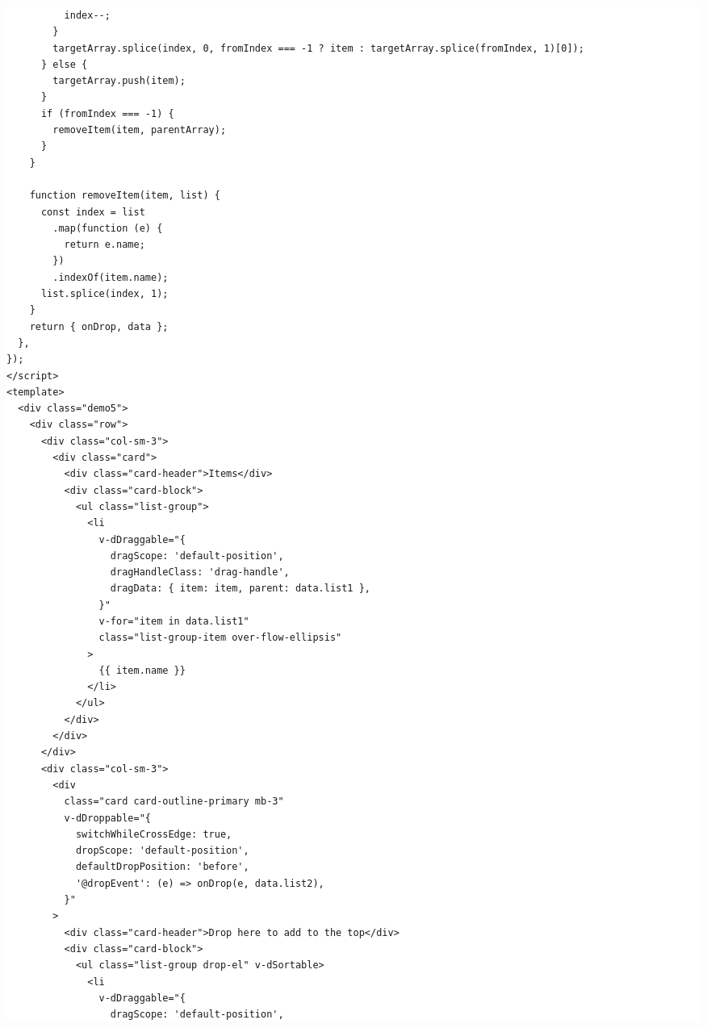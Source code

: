 ```vue
          index--;
        }
        targetArray.splice(index, 0, fromIndex === -1 ? item : targetArray.splice(fromIndex, 1)[0]);
      } else {
        targetArray.push(item);
      }
      if (fromIndex === -1) {
        removeItem(item, parentArray);
      }
    }

    function removeItem(item, list) {
      const index = list
        .map(function (e) {
          return e.name;
        })
        .indexOf(item.name);
      list.splice(index, 1);
    }
    return { onDrop, data };
  },
});
</script>
<template>
  <div class="demo5">
    <div class="row">
      <div class="col-sm-3">
        <div class="card">
          <div class="card-header">Items</div>
          <div class="card-block">
            <ul class="list-group">
              <li
                v-dDraggable="{
                  dragScope: 'default-position',
                  dragHandleClass: 'drag-handle',
                  dragData: { item: item, parent: data.list1 },
                }"
                v-for="item in data.list1"
                class="list-group-item over-flow-ellipsis"
              >
                {{ item.name }}
              </li>
            </ul>
          </div>
        </div>
      </div>
      <div class="col-sm-3">
        <div
          class="card card-outline-primary mb-3"
          v-dDroppable="{
            switchWhileCrossEdge: true,
            dropScope: 'default-position',
            defaultDropPosition: 'before',
            '@dropEvent': (e) => onDrop(e, data.list2),
          }"
        >
          <div class="card-header">Drop here to add to the top</div>
          <div class="card-block">
            <ul class="list-group drop-el" v-dSortable>
              <li
                v-dDraggable="{
                  dragScope: 'default-position',
```